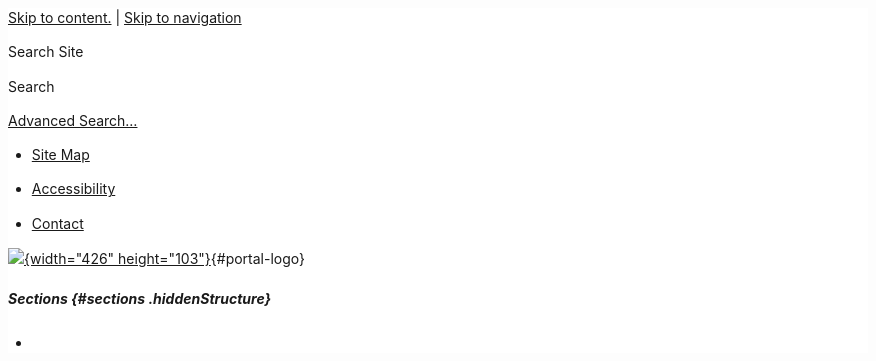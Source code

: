 <div id="visual-portal-wrapper">

<div id="portal-top">

<div id="portal-header">

[Skip to
content.](https://blog.swatteksystems.com/old/topics/sata#documentContent)
| [Skip to
navigation](https://blog.swatteksystems.com/old/topics/sata#portlet-navigation-tree)

<div id="portal-searchbox">

Search Site
<div class="LSBox">

<span>Search</span>
<div id="LSResult" class="LSResult" style="">

<div id="LSShadow" class="LSShadow">

</div>

</div>

</div>

<div id="portal-advanced-search" class="hiddenStructure">

[Advanced Search…](https://blog.swatteksystems.com/old/search_form)

</div>

</div>

-   <div id="siteaction-sitemap">

    </div>

    [Site Map](https://blog.swatteksystems.com/old/sitemap "Site Map")
-   <div id="siteaction-accessibility">

    </div>

    [Accessibility](https://blog.swatteksystems.com/old/accessibility-info "Accessibility")
-   <div id="siteaction-contact">

    </div>

    [Contact](https://blog.swatteksystems.com/old/contact-info "Contact")

[![](https://blog.swatteksystems.com/old/logo.png){width="426"
height="103"}](https://blog.swatteksystems.com){#portal-logo}

</div>

##### Sections {#sections .hiddenStructure}

<div id="globalnav-wrapper">

-   <div id="portaltab-index_html">
